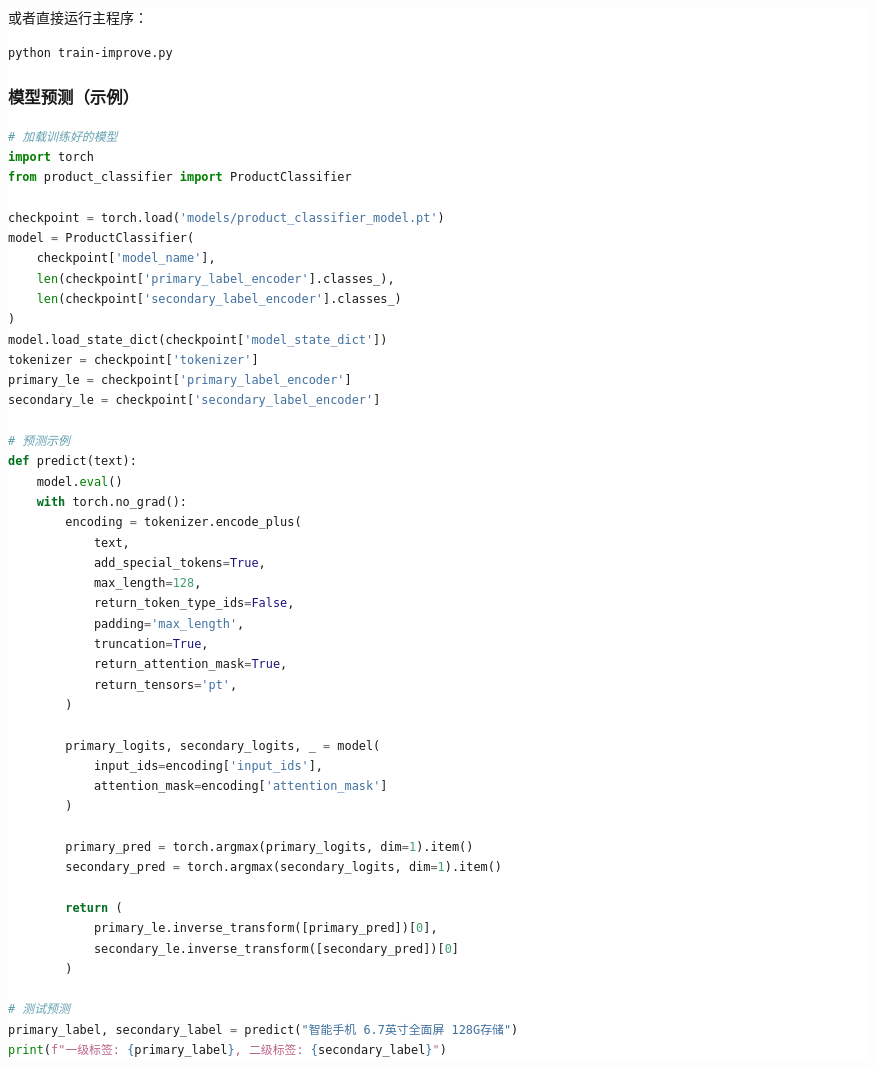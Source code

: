 或者直接运行主程序：

```bash
python train-improve.py
```

### 模型预测（示例）

```python
# 加载训练好的模型
import torch
from product_classifier import ProductClassifier

checkpoint = torch.load('models/product_classifier_model.pt')
model = ProductClassifier(
    checkpoint['model_name'],
    len(checkpoint['primary_label_encoder'].classes_),
    len(checkpoint['secondary_label_encoder'].classes_)
)
model.load_state_dict(checkpoint['model_state_dict'])
tokenizer = checkpoint['tokenizer']
primary_le = checkpoint['primary_label_encoder']
secondary_le = checkpoint['secondary_label_encoder']

# 预测示例
def predict(text):
    model.eval()
    with torch.no_grad():
        encoding = tokenizer.encode_plus(
            text,
            add_special_tokens=True,
            max_length=128,
            return_token_type_ids=False,
            padding='max_length',
            truncation=True,
            return_attention_mask=True,
            return_tensors='pt',
        )
        
        primary_logits, secondary_logits, _ = model(
            input_ids=encoding['input_ids'],
            attention_mask=encoding['attention_mask']
        )
        
        primary_pred = torch.argmax(primary_logits, dim=1).item()
        secondary_pred = torch.argmax(secondary_logits, dim=1).item()
        
        return (
            primary_le.inverse_transform([primary_pred])[0],
            secondary_le.inverse_transform([secondary_pred])[0]
        )

# 测试预测
primary_label, secondary_label = predict("智能手机 6.7英寸全面屏 128G存储")
print(f"一级标签: {primary_label}, 二级标签: {secondary_label}")
```
